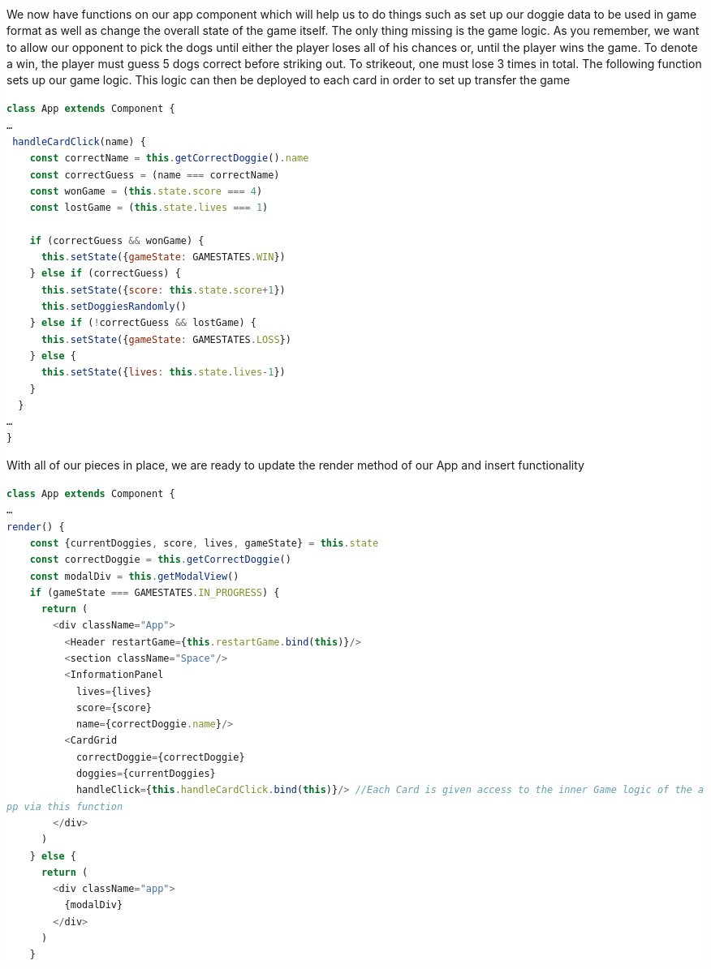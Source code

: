 We now have functions on our app component which will help us to do things such as set up our doggie data to be used in game format as well as change the overall state of the game itself. The only thing missing is the game logic. As you remember, we want to allow our opponent to pick the dogs until either the player loses all of his chances or, until the player wins the game. To denote a win, the player must guess 5 dogs correct before striking out. To strikeout, one must lose 3 times in total. The following function sets up our game logic. This logic can then be deployed to each card in order to set up transfer the game 

```javascript
class App extends Component {
…
 handleCardClick(name) {
    const correctName = this.getCorrectDoggie().name
    const correctGuess = (name === correctName)
    const wonGame = (this.state.score === 4)
    const lostGame = (this.state.lives === 1)

    if (correctGuess && wonGame) {
      this.setState({gameState: GAMESTATES.WIN})
    } else if (correctGuess) {
      this.setState({score: this.state.score+1})
      this.setDoggiesRandomly() 
    } else if (!correctGuess && lostGame) {
      this.setState({gameState: GAMESTATES.LOSS})
    } else {
      this.setState({lives: this.state.lives-1})
    }
  }
…
}
```

With all of our pieces in place, we are ready to update the render method of our App and insert functionality

```javascript
class App extends Component {
…
render() {
    const {currentDoggies, score, lives, gameState} = this.state
    const correctDoggie = this.getCorrectDoggie()
    const modalDiv = this.getModalView()
    if (gameState === GAMESTATES.IN_PROGRESS) {
      return (
        <div className="App">
          <Header restartGame={this.restartGame.bind(this)}/>
          <section className="Space"/>
          <InformationPanel 
            lives={lives} 
            score={score} 
            name={correctDoggie.name}/>
          <CardGrid 
            correctDoggie={correctDoggie} 
            doggies={currentDoggies} 
            handleClick={this.handleCardClick.bind(this)}/> //Each Card is given access to the inner Game logic of the app via this function
        </div>
      )
    } else {
      return (
        <div className="app">
          {modalDiv}
        </div>
      )
    }
```